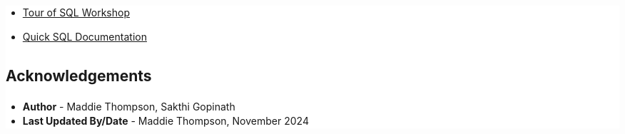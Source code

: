 - [Tour of SQL Workshop](https://www.youtube.com/watch?v=bdglHoq-Hbs)  

- [Quick SQL Documentation](https://docs.oracle.com/en/database/oracle/apex/23.2/aeutl/using-quick-sql.html)

## Acknowledgements

- **Author** - Maddie Thompson, Sakthi Gopinath
- **Last Updated By/Date** - Maddie Thompson, November 2024